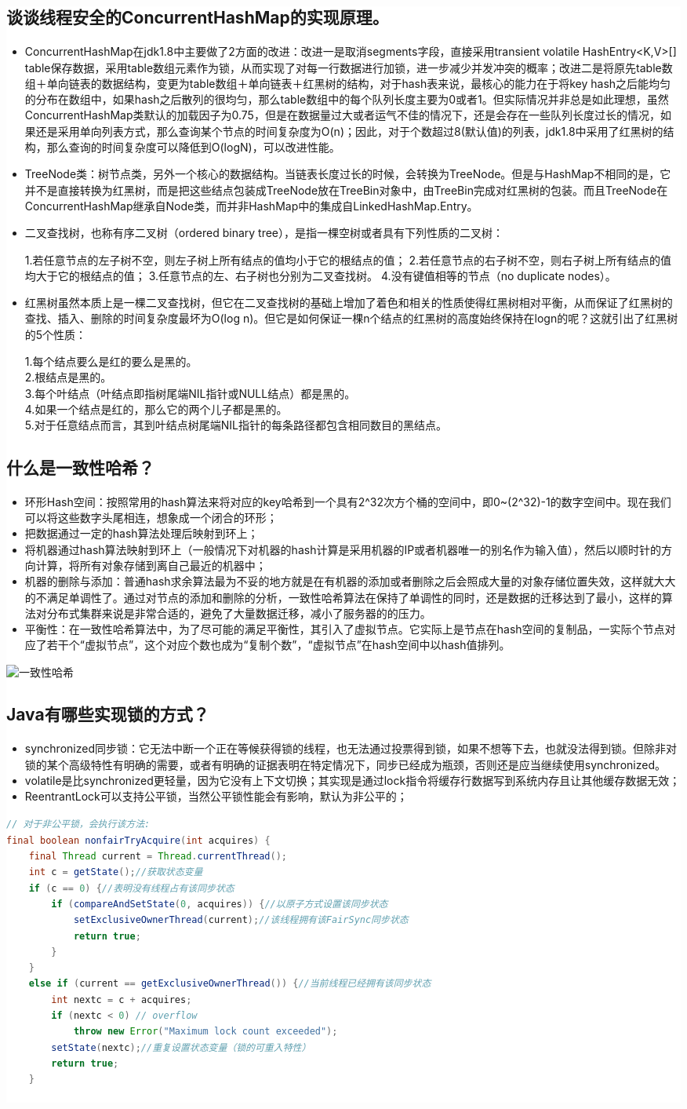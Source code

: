 ## 谈谈线程安全的ConcurrentHashMap的实现原理。

- ConcurrentHashMap在jdk1.8中主要做了2方面的改进：改进一是取消segments字段，直接采用transient volatile HashEntry<K,V>[] table保存数据，采用table数组元素作为锁，从而实现了对每一行数据进行加锁，进一步减少并发冲突的概率；改进二是将原先table数组＋单向链表的数据结构，变更为table数组＋单向链表＋红黑树的结构，对于hash表来说，最核心的能力在于将key hash之后能均匀的分布在数组中，如果hash之后散列的很均匀，那么table数组中的每个队列长度主要为0或者1。但实际情况并非总是如此理想，虽然ConcurrentHashMap类默认的加载因子为0.75，但是在数据量过大或者运气不佳的情况下，还是会存在一些队列长度过长的情况，如果还是采用单向列表方式，那么查询某个节点的时间复杂度为O(n)；因此，对于个数超过8(默认值)的列表，jdk1.8中采用了红黑树的结构，那么查询的时间复杂度可以降低到O(logN)，可以改进性能。
- TreeNode类：树节点类，另外一个核心的数据结构。当链表长度过长的时候，会转换为TreeNode。但是与HashMap不相同的是，它并不是直接转换为红黑树，而是把这些结点包装成TreeNode放在TreeBin对象中，由TreeBin完成对红黑树的包装。而且TreeNode在ConcurrentHashMap继承自Node类，而并非HashMap中的集成自LinkedHashMap.Entry。
- 二叉查找树，也称有序二叉树（ordered binary tree），是指一棵空树或者具有下列性质的二叉树：


    1.若任意节点的左子树不空，则左子树上所有结点的值均小于它的根结点的值；
    2.若任意节点的右子树不空，则右子树上所有结点的值均大于它的根结点的值；
    3.任意节点的左、右子树也分别为二叉查找树。
    4.没有键值相等的节点（no duplicate nodes）。

- 红黑树虽然本质上是一棵二叉查找树，但它在二叉查找树的基础上增加了着色和相关的性质使得红黑树相对平衡，从而保证了红黑树的查找、插入、删除的时间复杂度最坏为O(log n)。但它是如何保证一棵n个结点的红黑树的高度始终保持在logn的呢？这就引出了红黑树的5个性质：


    1.每个结点要么是红的要么是黑的。  
    2.根结点是黑的。  
    3.每个叶结点（叶结点即指树尾端NIL指针或NULL结点）都是黑的。  
    4.如果一个结点是红的，那么它的两个儿子都是黑的。  
    5.对于任意结点而言，其到叶结点树尾端NIL指针的每条路径都包含相同数目的黑结点。


## 什么是一致性哈希？
- 环形Hash空间：按照常用的hash算法来将对应的key哈希到一个具有2^32次方个桶的空间中，即0~(2^32)-1的数字空间中。现在我们可以将这些数字头尾相连，想象成一个闭合的环形；
- 把数据通过一定的hash算法处理后映射到环上；
- 将机器通过hash算法映射到环上（一般情况下对机器的hash计算是采用机器的IP或者机器唯一的别名作为输入值），然后以顺时针的方向计算，将所有对象存储到离自己最近的机器中；
- 机器的删除与添加：普通hash求余算法最为不妥的地方就是在有机器的添加或者删除之后会照成大量的对象存储位置失效，这样就大大的不满足单调性了。通过对节点的添加和删除的分析，一致性哈希算法在保持了单调性的同时，还是数据的迁移达到了最小，这样的算法对分布式集群来说是非常合适的，避免了大量数据迁移，减小了服务器的的压力。
- 平衡性：在一致性哈希算法中，为了尽可能的满足平衡性，其引入了虚拟节点。它实际上是节点在hash空间的复制品，一实际个节点对应了若干个“虚拟节点”，这个对应个数也成为“复制个数”，“虚拟节点”在hash空间中以hash值排列。

![一致性哈希](http://upload-images.jianshu.io/upload_images/3709321-7ff1b37dfd99950a?imageMogr2/auto-orient/strip%7CimageView2/2/w/1240)

## Java有哪些实现锁的方式？
- synchronized同步锁：它无法中断一个正在等候获得锁的线程，也无法通过投票得到锁，如果不想等下去，也就没法得到锁。但除非对锁的某个高级特性有明确的需要，或者有明确的证据表明在特定情况下，同步已经成为瓶颈，否则还是应当继续使用synchronized。
- volatile是比synchronized更轻量，因为它没有上下文切换；其实现是通过lock指令将缓存行数据写到系统内存且让其他缓存数据无效；
- ReentrantLock可以支持公平锁，当然公平锁性能会有影响，默认为非公平的；

```java
// 对于非公平锁，会执行该方法:
final boolean nonfairTryAcquire(int acquires) {
    final Thread current = Thread.currentThread();
    int c = getState();//获取状态变量
    if (c == 0) {//表明没有线程占有该同步状态
        if (compareAndSetState(0, acquires)) {//以原子方式设置该同步状态
            setExclusiveOwnerThread(current);//该线程拥有该FairSync同步状态
            return true;
        }
    }
    else if (current == getExclusiveOwnerThread()) {//当前线程已经拥有该同步状态
        int nextc = c + acquires;
        if (nextc < 0) // overflow
            throw new Error("Maximum lock count exceeded");
        setState(nextc);//重复设置状态变量（锁的可重入特性）
        return true;
    }
    
```